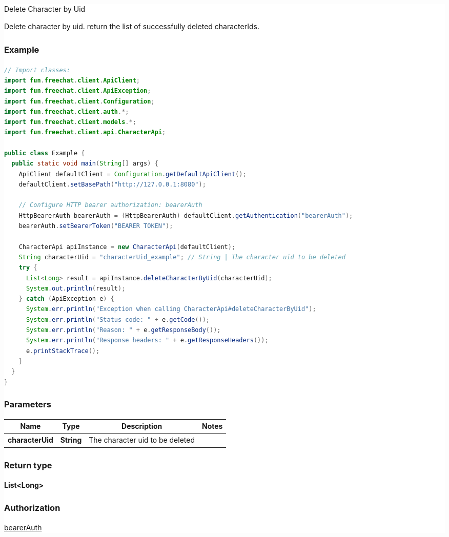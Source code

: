 Delete Character by Uid

Delete character by uid. return the list of successfully deleted characterIds.

### Example
```java
// Import classes:
import fun.freechat.client.ApiClient;
import fun.freechat.client.ApiException;
import fun.freechat.client.Configuration;
import fun.freechat.client.auth.*;
import fun.freechat.client.models.*;
import fun.freechat.client.api.CharacterApi;

public class Example {
  public static void main(String[] args) {
    ApiClient defaultClient = Configuration.getDefaultApiClient();
    defaultClient.setBasePath("http://127.0.0.1:8080");
    
    // Configure HTTP bearer authorization: bearerAuth
    HttpBearerAuth bearerAuth = (HttpBearerAuth) defaultClient.getAuthentication("bearerAuth");
    bearerAuth.setBearerToken("BEARER TOKEN");

    CharacterApi apiInstance = new CharacterApi(defaultClient);
    String characterUid = "characterUid_example"; // String | The character uid to be deleted
    try {
      List<Long> result = apiInstance.deleteCharacterByUid(characterUid);
      System.out.println(result);
    } catch (ApiException e) {
      System.err.println("Exception when calling CharacterApi#deleteCharacterByUid");
      System.err.println("Status code: " + e.getCode());
      System.err.println("Reason: " + e.getResponseBody());
      System.err.println("Response headers: " + e.getResponseHeaders());
      e.printStackTrace();
    }
  }
}
```

### Parameters

| Name | Type | Description  | Notes |
|------------- | ------------- | ------------- | -------------|
| **characterUid** | **String**| The character uid to be deleted | |

### Return type

**List&lt;Long&gt;**

### Authorization

[bearerAuth](../README.md#bearerAuth)
